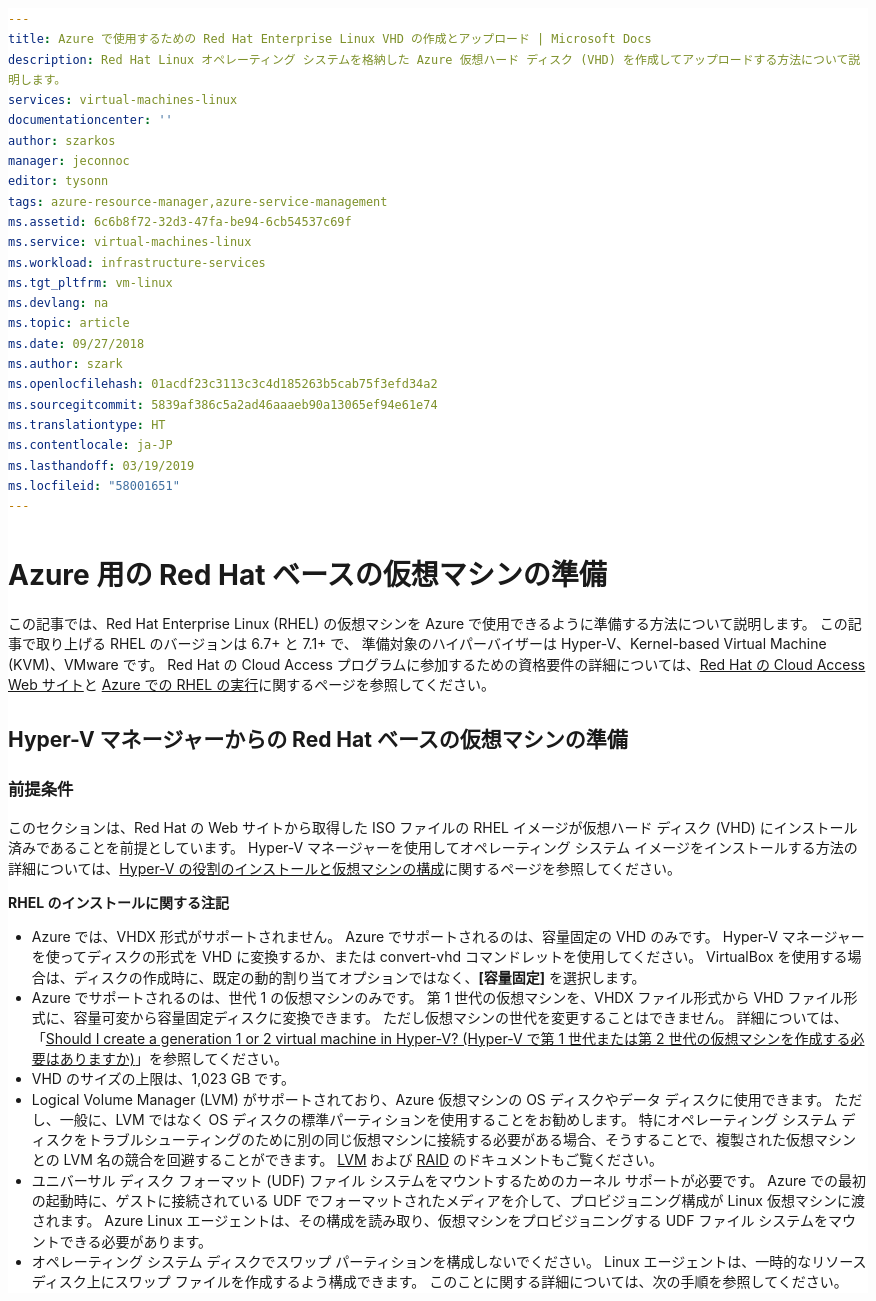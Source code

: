 ```yaml
---
title: Azure で使用するための Red Hat Enterprise Linux VHD の作成とアップロード | Microsoft Docs
description: Red Hat Linux オペレーティング システムを格納した Azure 仮想ハード ディスク (VHD) を作成してアップロードする方法について説明します。
services: virtual-machines-linux
documentationcenter: ''
author: szarkos
manager: jeconnoc
editor: tysonn
tags: azure-resource-manager,azure-service-management
ms.assetid: 6c6b8f72-32d3-47fa-be94-6cb54537c69f
ms.service: virtual-machines-linux
ms.workload: infrastructure-services
ms.tgt_pltfrm: vm-linux
ms.devlang: na
ms.topic: article
ms.date: 09/27/2018
ms.author: szark
ms.openlocfilehash: 01acdf23c3113c3c4d185263b5cab75f3efd34a2
ms.sourcegitcommit: 5839af386c5a2ad46aaaeb90a13065ef94e61e74
ms.translationtype: HT
ms.contentlocale: ja-JP
ms.lasthandoff: 03/19/2019
ms.locfileid: "58001651"
---
```

# <a name="prepare-a-red-hat-based-virtual-machine-for-azure"></a>Azure 用の Red Hat ベースの仮想マシンの準備
この記事では、Red Hat Enterprise Linux (RHEL) の仮想マシンを Azure で使用できるように準備する方法について説明します。 この記事で取り上げる RHEL のバージョンは 6.7+ と 7.1+ で、 準備対象のハイパーバイザーは Hyper-V、Kernel-based Virtual Machine (KVM)、VMware です。 Red Hat の Cloud Access プログラムに参加するための資格要件の詳細については、[Red Hat の Cloud Access Web サイト](https://www.redhat.com/en/technologies/cloud-computing/cloud-access)と [Azure での RHEL の実行](https://access.redhat.com/ecosystem/ccsp/microsoft-azure)に関するページを参照してください。

## <a name="prepare-a-red-hat-based-virtual-machine-from-hyper-v-manager"></a>Hyper-V マネージャーからの Red Hat ベースの仮想マシンの準備

### <a name="prerequisites"></a>前提条件
このセクションは、Red Hat の Web サイトから取得した ISO ファイルの RHEL イメージが仮想ハード ディスク (VHD) にインストール済みであることを前提としています。 Hyper-V マネージャーを使用してオペレーティング システム イメージをインストールする方法の詳細については、[Hyper-V の役割のインストールと仮想マシンの構成](https://technet.microsoft.com/library/hh846766.aspx)に関するページを参照してください。

**RHEL のインストールに関する注記**

* Azure では、VHDX 形式がサポートされません。 Azure でサポートされるのは、容量固定の VHD のみです。 Hyper-V マネージャーを使ってディスクの形式を VHD に変換するか、または convert-vhd コマンドレットを使用してください。 VirtualBox を使用する場合は、ディスクの作成時に、既定の動的割り当てオプションではなく、**[容量固定]** を選択します。
* Azure でサポートされるのは、世代 1 の仮想マシンのみです。 第 1 世代の仮想マシンを、VHDX ファイル形式から VHD ファイル形式に、容量可変から容量固定ディスクに変換できます。 ただし仮想マシンの世代を変更することはできません。 詳細については、「[Should I create a generation 1 or 2 virtual machine in Hyper-V? (Hyper-V で第 1 世代または第 2 世代の仮想マシンを作成する必要はありますか)](https://technet.microsoft.com/windows-server-docs/compute/hyper-v/plan/should-i-create-a-generation-1-or-2-virtual-machine-in-hyper-v)」を参照してください。
* VHD のサイズの上限は、1,023 GB です。
* Logical Volume Manager (LVM) がサポートされており、Azure 仮想マシンの OS ディスクやデータ ディスクに使用できます。 ただし、一般に、LVM ではなく OS ディスクの標準パーティションを使用することをお勧めします。 特にオペレーティング システム ディスクをトラブルシューティングのために別の同じ仮想マシンに接続する必要がある場合、そうすることで、複製された仮想マシンとの LVM 名の競合を回避することができます。 [LVM](configure-lvm.md?toc=%2fazure%2fvirtual-machines%2flinux%2ftoc.json) および [RAID](configure-raid.md?toc=%2fazure%2fvirtual-machines%2flinux%2ftoc.json) のドキュメントもご覧ください。
* ユニバーサル ディスク フォーマット (UDF) ファイル システムをマウントするためのカーネル サポートが必要です。 Azure での最初の起動時に、ゲストに接続されている UDF でフォーマットされたメディアを介して、プロビジョニング構成が Linux 仮想マシンに渡されます。 Azure Linux エージェントは、その構成を読み取り、仮想マシンをプロビジョニングする UDF ファイル システムをマウントできる必要があります。
* オペレーティング システム ディスクでスワップ パーティションを構成しないでください。 Linux エージェントは、一時的なリソース ディスク上にスワップ ファイルを作成するよう構成できます。  このことに関する詳細については、次の手順を参照してください。